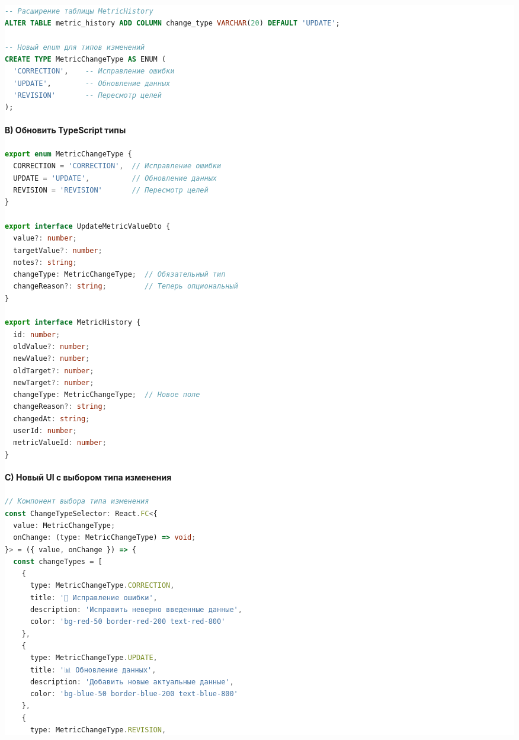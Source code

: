 ```sql
-- Расширение таблицы MetricHistory
ALTER TABLE metric_history ADD COLUMN change_type VARCHAR(20) DEFAULT 'UPDATE';

-- Новый enum для типов изменений
CREATE TYPE MetricChangeType AS ENUM (
  'CORRECTION',    -- Исправление ошибки
  'UPDATE',        -- Обновление данных
  'REVISION'       -- Пересмотр целей
);
```

#### B) Обновить TypeScript типы

```typescript
export enum MetricChangeType {
  CORRECTION = 'CORRECTION',  // Исправление ошибки
  UPDATE = 'UPDATE',          // Обновление данных  
  REVISION = 'REVISION'       // Пересмотр целей
}

export interface UpdateMetricValueDto {
  value?: number;
  targetValue?: number;
  notes?: string;
  changeType: MetricChangeType;  // Обязательный тип
  changeReason?: string;         // Теперь опциональный
}

export interface MetricHistory {
  id: number;
  oldValue?: number;
  newValue?: number;
  oldTarget?: number;
  newTarget?: number;
  changeType: MetricChangeType;  // Новое поле
  changeReason?: string;
  changedAt: string;
  userId: number;
  metricValueId: number;
}
```

#### C) Новый UI с выбором типа изменения

```typescript
// Компонент выбора типа изменения
const ChangeTypeSelector: React.FC<{
  value: MetricChangeType;
  onChange: (type: MetricChangeType) => void;
}> = ({ value, onChange }) => {
  const changeTypes = [
    {
      type: MetricChangeType.CORRECTION,
      title: '🔧 Исправление ошибки',
      description: 'Исправить неверно введенные данные',
      color: 'bg-red-50 border-red-200 text-red-800'
    },
    {
      type: MetricChangeType.UPDATE,
      title: '📊 Обновление данных',
      description: 'Добавить новые актуальные данные',
      color: 'bg-blue-50 border-blue-200 text-blue-800'
    },
    {
      type: MetricChangeType.REVISION,
```